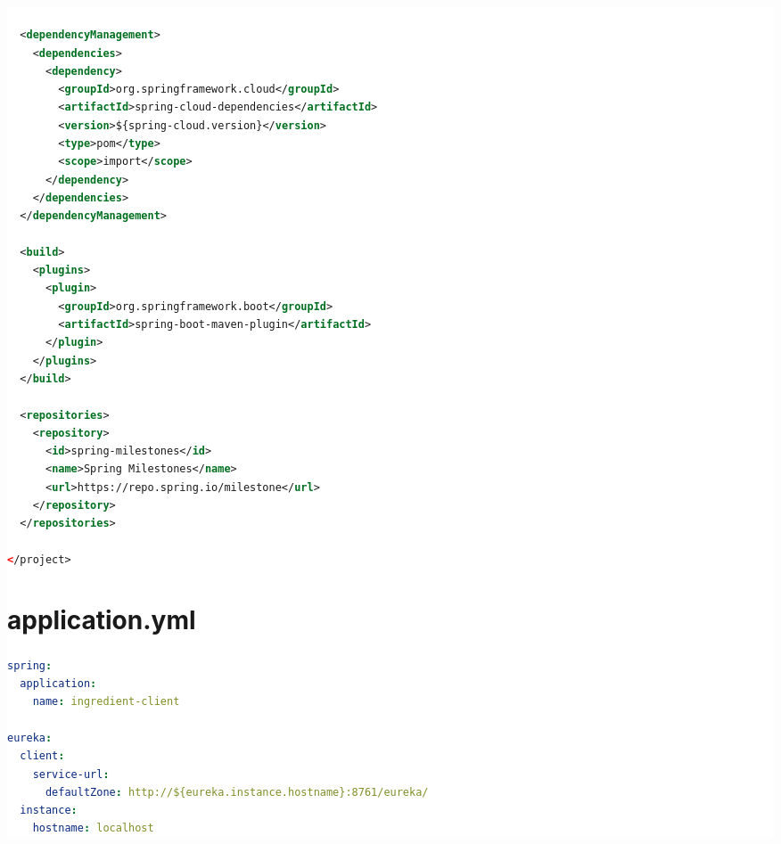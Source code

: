 ```xml

  <dependencyManagement>
    <dependencies>
      <dependency>
        <groupId>org.springframework.cloud</groupId>
        <artifactId>spring-cloud-dependencies</artifactId>
        <version>${spring-cloud.version}</version>
        <type>pom</type>
        <scope>import</scope>
      </dependency>
    </dependencies>
  </dependencyManagement>

  <build>
    <plugins>
      <plugin>
        <groupId>org.springframework.boot</groupId>
        <artifactId>spring-boot-maven-plugin</artifactId>
      </plugin>
    </plugins>
  </build>

  <repositories>
    <repository>
      <id>spring-milestones</id>
      <name>Spring Milestones</name>
      <url>https://repo.spring.io/milestone</url>
    </repository>
  </repositories>

</project>
```



# application.yml

```yaml
spring:
  application:
    name: ingredient-client

eureka:
  client:
    service-url:
      defaultZone: http://${eureka.instance.hostname}:8761/eureka/
  instance:
    hostname: localhost
```

  
